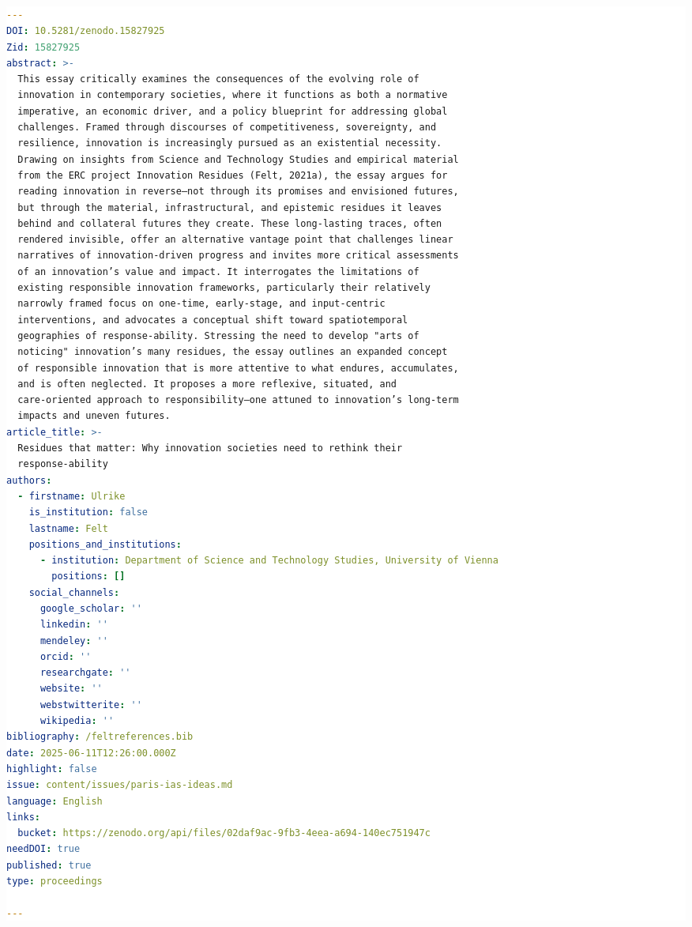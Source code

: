 ```yaml
---
DOI: 10.5281/zenodo.15827925
Zid: 15827925
abstract: >-
  This essay critically examines the consequences of the evolving role of
  innovation in contemporary societies, where it functions as both a normative
  imperative, an economic driver, and a policy blueprint for addressing global
  challenges. Framed through discourses of competitiveness, sovereignty, and
  resilience, innovation is increasingly pursued as an existential necessity.
  Drawing on insights from Science and Technology Studies and empirical material
  from the ERC project Innovation Residues (Felt, 2021a), the essay argues for
  reading innovation in reverse—not through its promises and envisioned futures,
  but through the material, infrastructural, and epistemic residues it leaves
  behind and collateral futures they create. These long-lasting traces, often
  rendered invisible, offer an alternative vantage point that challenges linear
  narratives of innovation-driven progress and invites more critical assessments
  of an innovation’s value and impact. It interrogates the limitations of
  existing responsible innovation frameworks, particularly their relatively
  narrowly framed focus on one-time, early-stage, and input-centric
  interventions, and advocates a conceptual shift toward spatiotemporal
  geographies of response-ability. Stressing the need to develop "arts of
  noticing" innovation’s many residues, the essay outlines an expanded concept
  of responsible innovation that is more attentive to what endures, accumulates,
  and is often neglected. It proposes a more reflexive, situated, and
  care-oriented approach to responsibility—one attuned to innovation’s long-term
  impacts and uneven futures.
article_title: >-
  Residues that matter: Why innovation societies need to rethink their
  response-ability
authors:
  - firstname: Ulrike
    is_institution: false
    lastname: Felt
    positions_and_institutions:
      - institution: Department of Science and Technology Studies, University of Vienna
        positions: []
    social_channels:
      google_scholar: ''
      linkedin: ''
      mendeley: ''
      orcid: ''
      researchgate: ''
      website: ''
      webstwitterite: ''
      wikipedia: ''
bibliography: /feltreferences.bib
date: 2025-06-11T12:26:00.000Z
highlight: false
issue: content/issues/paris-ias-ideas.md
language: English
links:
  bucket: https://zenodo.org/api/files/02daf9ac-9fb3-4eea-a694-140ec751947c
needDOI: true
published: true
type: proceedings

---
```
